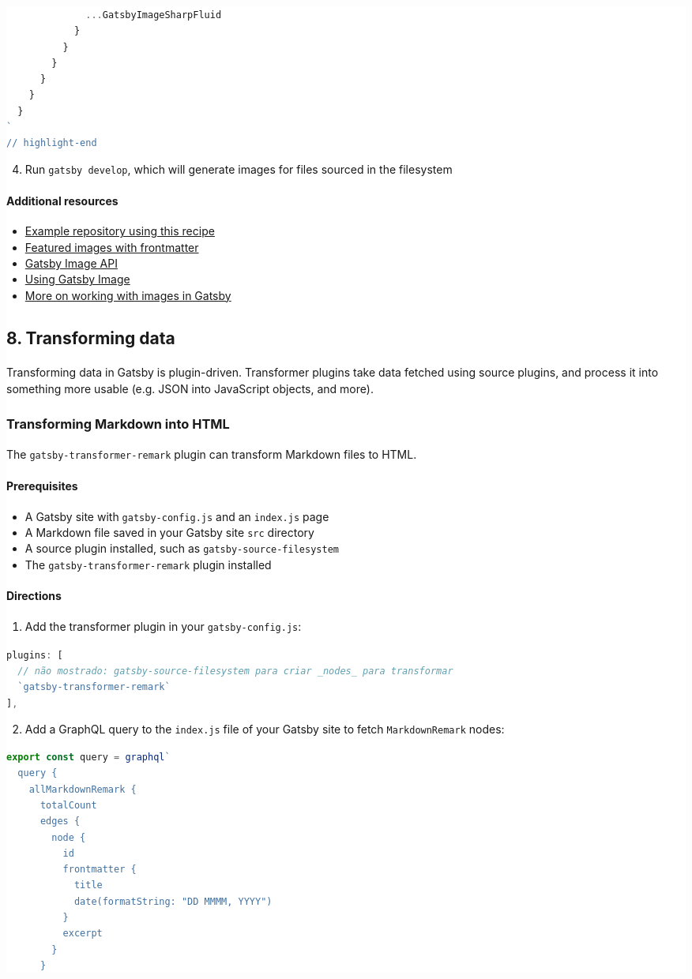 ```jsx:title=markdown-layout.jsx
              ...GatsbyImageSharpFluid
            }
          }
        }
      }
    }
  }
`
// highlight-end
```

4. Run `gatsby develop`, which will generate images for files sourced in the filesystem

#### Additional resources

- [Example repository using this recipe](https://github.com/gatsbyjs/gatsby/tree/master/examples/recipes-gatsby-image)
- [Featured images with frontmatter](/docs/working-with-images-in-markdown/#featured-images-with-frontmatter-metadata)
- [Gatsby Image API](/docs/gatsby-image/)
- [Using Gatsby Image](/docs/using-gatsby-image)
- [More on working with images in Gatsby](/docs/working-with-images/)

## 8. Transforming data

Transforming data in Gatsby is plugin-driven. Transformer plugins take data fetched using source plugins, and process it into something more usable (e.g. JSON into JavaScript objects, and more).

### Transforming Markdown into HTML

The `gatsby-transformer-remark` plugin can transform Markdown files to HTML.

#### Prerequisites

- A Gatsby site with `gatsby-config.js` and an `index.js` page
- A Markdown file saved in your Gatsby site `src` directory
- A source plugin installed, such as `gatsby-source-filesystem`
- The `gatsby-transformer-remark` plugin installed

#### Directions

1. Add the transformer plugin in your `gatsby-config.js`:

```js:title=gatsby-config.js
plugins: [
  // não mostrado: gatsby-source-filesystem para criar _nodes_ para transformar
  `gatsby-transformer-remark`
],
```

2. Add a GraphQL query to the `index.js` file of your Gatsby site to fetch `MarkdownRemark` nodes:

```jsx:title=src/pages/index.js
export const query = graphql`
  query {
    allMarkdownRemark {
      totalCount
      edges {
        node {
          id
          frontmatter {
            title
            date(formatString: "DD MMMM, YYYY")
          }
          excerpt
        }
      }
```